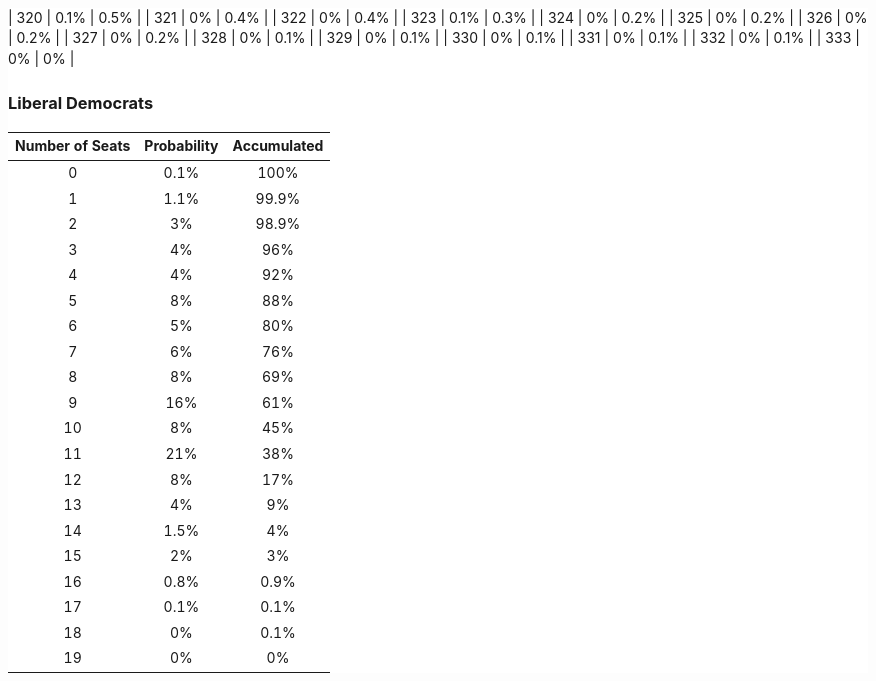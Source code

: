 | 320 | 0.1% | 0.5% |
| 321 | 0% | 0.4% |
| 322 | 0% | 0.4% |
| 323 | 0.1% | 0.3% |
| 324 | 0% | 0.2% |
| 325 | 0% | 0.2% |
| 326 | 0% | 0.2% |
| 327 | 0% | 0.2% |
| 328 | 0% | 0.1% |
| 329 | 0% | 0.1% |
| 330 | 0% | 0.1% |
| 331 | 0% | 0.1% |
| 332 | 0% | 0.1% |
| 333 | 0% | 0% |

### Liberal Democrats

| Number of Seats | Probability | Accumulated |
|:---------------:|:-----------:|:-----------:|
| 0 | 0.1% | 100% |
| 1 | 1.1% | 99.9% |
| 2 | 3% | 98.9% |
| 3 | 4% | 96% |
| 4 | 4% | 92% |
| 5 | 8% | 88% |
| 6 | 5% | 80% |
| 7 | 6% | 76% |
| 8 | 8% | 69% |
| 9 | 16% | 61% |
| 10 | 8% | 45% |
| 11 | 21% | 38% |
| 12 | 8% | 17% |
| 13 | 4% | 9% |
| 14 | 1.5% | 4% |
| 15 | 2% | 3% |
| 16 | 0.8% | 0.9% |
| 17 | 0.1% | 0.1% |
| 18 | 0% | 0.1% |
| 19 | 0% | 0% |
